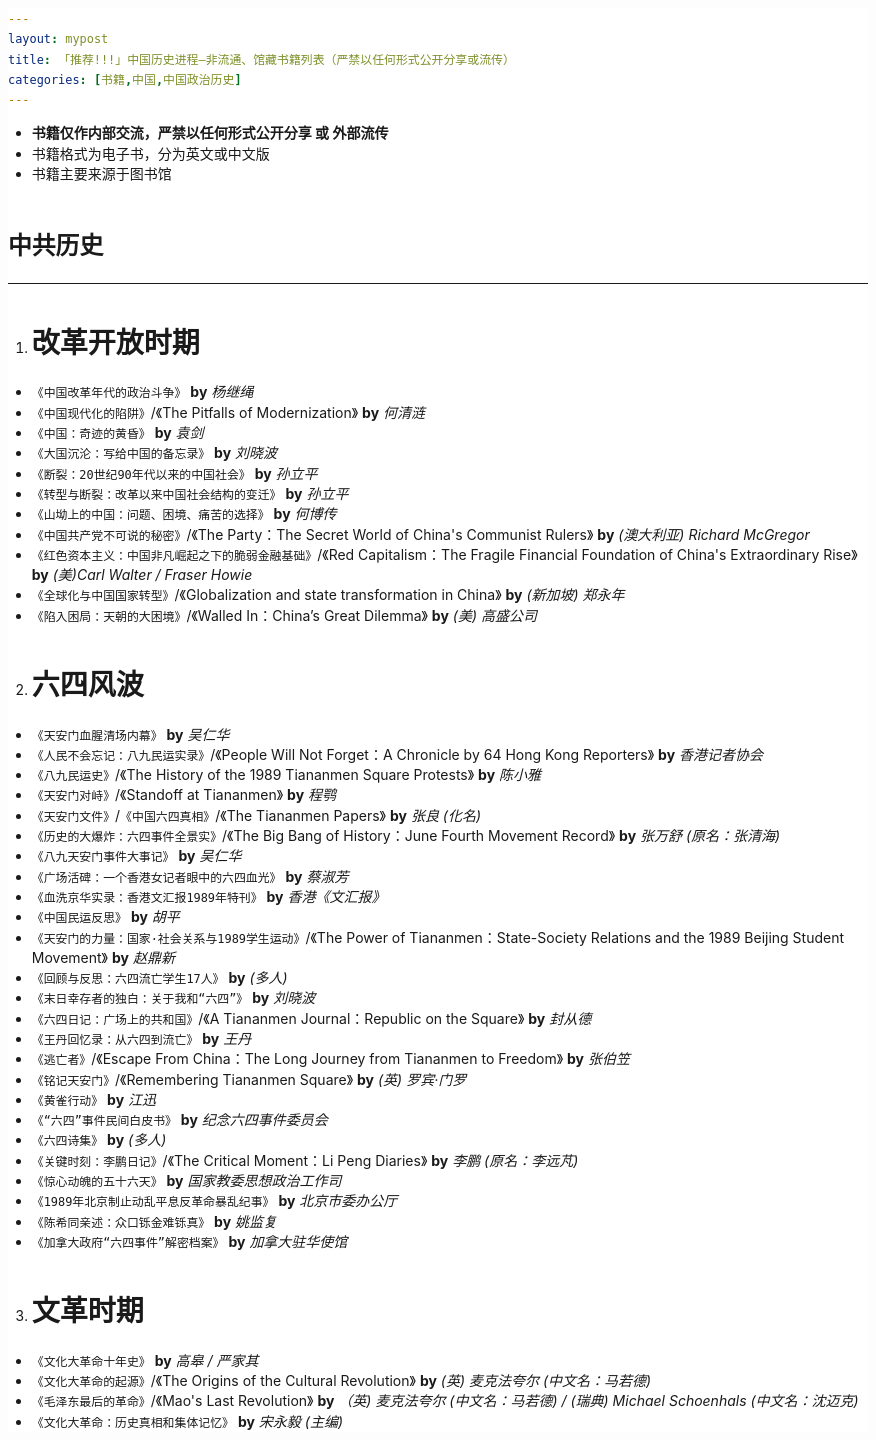 ```yaml
---
layout: mypost
title: 「推荐!!!」中国历史进程—非流通、馆藏书籍列表（严禁以任何形式公开分享或流传）
categories: [书籍,中国,中国政治历史]
---
```


>
- **书籍仅作内部交流，严禁以任何形式公开分享 或 外部流传**
- 书籍格式为电子书，分为英文或中文版
- 书籍主要来源于图书馆

# **`中共历史`**
---
1. # **改革开放时期** #
  - `《中国改革年代的政治斗争》` **by** _杨继绳_
  - `《中国现代化的陷阱》`/《The Pitfalls of Modernization》 **by** _何清涟_
  - `《中国：奇迹的黄昏》` **by** _袁剑_
  - `《大国沉沦：写给中国的备忘录》` **by** _刘晓波_
  - `《断裂：20世纪90年代以来的中国社会》` **by** _孙立平_
  - `《转型与断裂：改革以来中国社会结构的变迁》` **by** _孙立平_
  - `《山坳上的中国：问题、困境、痛苦的选择》` **by** _何博传_
  - `《中国共产党不可说的秘密》`/《The Party：The Secret World of China's Communist Rulers》 **by** _(澳大利亚) Richard McGregor_
  - `《红色资本主义：中国非凡崛起之下的脆弱金融基础》`/《Red Capitalism：The Fragile Financial Foundation of China's Extraordinary Rise》 **by** _(美)Carl Walter / Fraser Howie_
  - `《全球化与中国国家转型》`/《Globalization and state transformation in China》 **by** _(新加坡) 郑永年_  
  - `《陷入困局：天朝的大困境》`/《Walled In：China’s Great Dilemma》 **by** _(美) 高盛公司_
2. # **六四风波** #
  - `《天安门血腥清场内幕》` **by** _吴仁华_
  - `《人民不会忘记：八九民运实录》`/《People Will Not Forget：A Chronicle by 64 Hong Kong Reporters》 **by** _香港记者协会_
  - `《八九民运史》`/《The History of the 1989 Tiananmen Square Protests》 **by** _陈小雅_
  - `《天安门对峙》`/《Standoff at Tiananmen》 **by** _程鹗_
  - `《天安门文件》`/`《中国六四真相》`/《The Tiananmen Papers》 **by** _张良 (化名)_
  - `《历史的大爆炸：六四事件全景实》`/《The Big Bang of History：June Fourth Movement Record》 **by** _张万舒 (原名：张清海)_
  - `《八九天安门事件大事记》` **by** _吴仁华_
  - `《广场活碑：一个香港女记者眼中的六四血光》` **by** _蔡淑芳_
  - `《血洗京华实录：香港文汇报1989年特刊》` **by** _香港《文汇报》_
  - `《中国民运反思》` **by** _胡平_
  - `《天安门的力量：国家·社会关系与1989学生运动》`/《The Power of Tiananmen：State-Society Relations and the 1989 Beijing Student Movement》 **by** _赵鼎新_
  - `《回顾与反思：六四流亡学生17人》` **by** _(多人)_
  - `《末日幸存者的独白：关于我和“六四”》` **by** _刘晓波_
  - `《六四日记：广场上的共和国》`/《A Tiananmen Journal：Republic on the Square》 **by** _封从德_
  - `《王丹回忆录：从六四到流亡》` **by** _王丹_
  - `《逃亡者》`/《Escape From China：The Long Journey from Tiananmen to Freedom》 **by** _张伯笠_
  - `《铭记天安门》`/《Remembering Tiananmen Square》 **by** _(英) 罗宾·门罗_
  - `《黄雀行动》` **by** _江迅_
  - `《“六四”事件民间白皮书》` **by** _纪念六四事件委员会_
  - `《六四诗集》` **by** _(多人)_
  - `《关键时刻：李鹏日记》`/《The Critical Moment：Li Peng Diaries》 **by** _李鹏 (原名：李远芃)_
  - `《惊心动魄的五十六天》` **by** _国家教委思想政治工作司_
  - `《1989年北京制止动乱平息反革命暴乱纪事》` **by** _北京市委办公厅_
  - `《陈希同亲述：众口铄金难铄真》` **by** _姚监复_
  - `《加拿大政府“六四事件”解密档案》` **by** _加拿大驻华使馆_
3. # **文革时期** #
  - `《文化大革命十年史》` **by** _高皋 / 严家其_
  - `《文化大革命的起源》`/《The Origins of the Cultural Revolution》 **by** _(英) 麦克法夸尔 (中文名：马若德)_
  - `《毛泽东最后的革命》`/《Mao's Last Revolution》 **by** _（英) 麦克法夸尔 (中文名：马若德) / (瑞典) Michael Schoenhals (中文名：沈迈克)_
  - `《文化大革命：历史真相和集体记忆》` **by** _宋永毅 (主编)_
